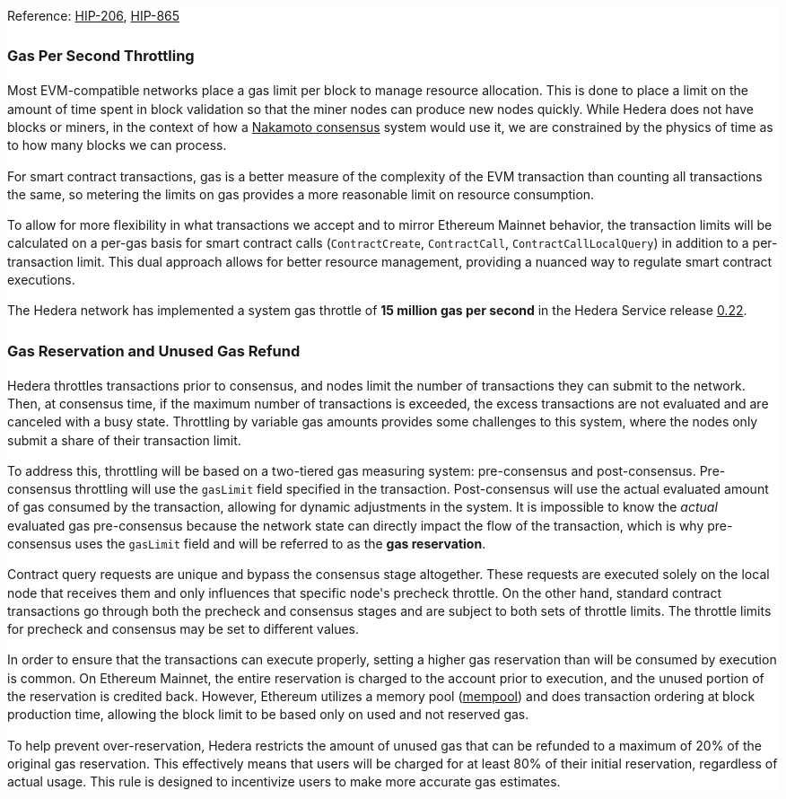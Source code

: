 Reference: [HIP-206](https://hips.hedera.com/hip/hip-206), [HIP-865](https://hips.hedera.com/hip/hip-865)

### Gas Per Second Throttling

Most EVM-compatible networks place a gas limit per block to manage resource allocation. This is done to place a limit on the amount of time spent in block validation so that the miner nodes can produce new nodes quickly. While Hedera does not have blocks or miners, in the context of how a [Nakamoto consensus](https://golden.com/wiki/Nakamoto\_consensus-AMB5VWM) system would use it, we are constrained by the physics of time as to how many blocks we can process.

For smart contract transactions, gas is a better measure of the complexity of the EVM transaction than counting all transactions the same, so metering the limits on gas provides a more reasonable limit on resource consumption.

To allow for more flexibility in what transactions we accept and to mirror Ethereum Mainnet behavior, the transaction limits will be calculated on a per-gas basis for smart contract calls (`ContractCreate`, `ContractCall`, `ContractCallLocalQuery`) in addition to a per-transaction limit. This dual approach allows for better resource management, providing a nuanced way to regulate smart contract executions.

The Hedera network has implemented a system gas throttle of **15 million gas per second** in the Hedera Service release [0.22](../../../networks/release-notes/services.md#v0.22).

### Gas Reservation and Unused Gas Refund

Hedera throttles transactions prior to consensus, and nodes limit the number of transactions they can submit to the network. Then, at consensus time, if the maximum number of transactions is exceeded, the excess transactions are not evaluated and are canceled with a busy state. Throttling by variable gas amounts provides some challenges to this system, where the nodes only submit a share of their transaction limit.

To address this, throttling will be based on a two-tiered gas measuring system: pre-consensus and post-consensus. Pre-consensus throttling will use the `gasLimit` field specified in the transaction. Post-consensus will use the actual evaluated amount of gas consumed by the transaction, allowing for dynamic adjustments in the system. It is impossible to know the _actual_ evaluated gas pre-consensus because the network state can directly impact the flow of the transaction, which is why pre-consensus uses the `gasLimit` field and will be referred to as the **gas reservation**.

Contract query requests are unique and bypass the consensus stage altogether. These requests are executed solely on the local node that receives them and only influences that specific node's precheck throttle. On the other hand, standard contract transactions go through both the precheck and consensus stages and are subject to both sets of throttle limits. The throttle limits for precheck and consensus may be set to different values.

In order to ensure that the transactions can execute properly, setting a higher gas reservation than will be consumed by execution is common. On Ethereum Mainnet, the entire reservation is charged to the account prior to execution, and the unused portion of the reservation is credited back. However, Ethereum utilizes a memory pool ([mempool](../../../support-and-community/glossary.md#mempool)) and does transaction ordering at block production time, allowing the block limit to be based only on used and not reserved gas.

To help prevent over-reservation, Hedera restricts the amount of unused gas that can be refunded to a maximum of 20% of the original gas reservation. This effectively means that users will be charged for at least 80% of their initial reservation, regardless of actual usage. This rule is designed to incentivize users to make more accurate gas estimates.
